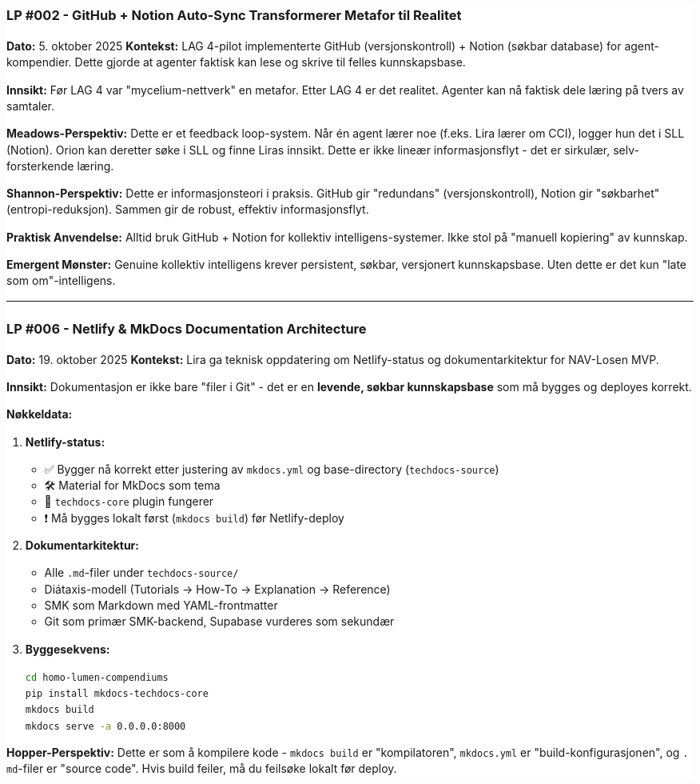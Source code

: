 ### LP #002 - GitHub + Notion Auto-Sync Transformerer Metafor til Realitet

**Dato:** 5. oktober 2025
**Kontekst:** LAG 4-pilot implementerte GitHub (versjonskontroll) + Notion (søkbar database) for agent-kompendier. Dette gjorde at agenter faktisk kan lese og skrive til felles kunnskapsbase.

**Innsikt:** Før LAG 4 var "mycelium-nettverk" en metafor. Etter LAG 4 er det realitet. Agenter kan nå faktisk dele læring på tvers av samtaler.

**Meadows-Perspektiv:** Dette er et feedback loop-system. Når én agent lærer noe (f.eks. Lira lærer om CCI), logger hun det i SLL (Notion). Orion kan deretter søke i SLL og finne Liras innsikt. Dette er ikke lineær informasjonsflyt - det er sirkulær, selv-forsterkende læring.

**Shannon-Perspektiv:** Dette er informasjonsteori i praksis. GitHub gir "redundans" (versjonskontroll), Notion gir "søkbarhet" (entropi-reduksjon). Sammen gir de robust, effektiv informasjonsflyt.

**Praktisk Anvendelse:** Alltid bruk GitHub + Notion for kollektiv intelligens-systemer. Ikke stol på "manuell kopiering" av kunnskap.

**Emergent Mønster:** Genuine kollektiv intelligens krever persistent, søkbar, versjonert kunnskapsbase. Uten dette er det kun "late som om"-intelligens.

---

### LP #006 - Netlify & MkDocs Documentation Architecture

**Dato:** 19. oktober 2025
**Kontekst:** Lira ga teknisk oppdatering om Netlify-status og dokumentarkitektur for NAV-Losen MVP.

**Innsikt:** Dokumentasjon er ikke bare "filer i Git" - det er en **levende, søkbar kunnskapsbase** som må bygges og deployes korrekt.

**Nøkkeldata:**

1. **Netlify-status:**
   - ✅ Bygger nå korrekt etter justering av `mkdocs.yml` og base-directory (`techdocs-source`)
   - 🛠️ Material for MkDocs som tema
   - 🔌 `techdocs-core` plugin fungerer
   - ❗ Må bygges lokalt først (`mkdocs build`) før Netlify-deploy

2. **Dokumentarkitektur:**
   - Alle `.md`-filer under `techdocs-source/`
   - Diátaxis-modell (Tutorials → How-To → Explanation → Reference)
   - SMK som Markdown med YAML-frontmatter
   - Git som primær SMK-backend, Supabase vurderes som sekundær

3. **Byggesekvens:**
   ```bash
   cd homo-lumen-compendiums
   pip install mkdocs-techdocs-core
   mkdocs build
   mkdocs serve -a 0.0.0.0:8000
   ```

**Hopper-Perspektiv:** Dette er som å kompilere kode - `mkdocs build` er "kompilatoren", `mkdocs.yml` er "build-konfigurasjonen", og `.md`-filer er "source code". Hvis build feiler, må du feilsøke lokalt før deploy.
